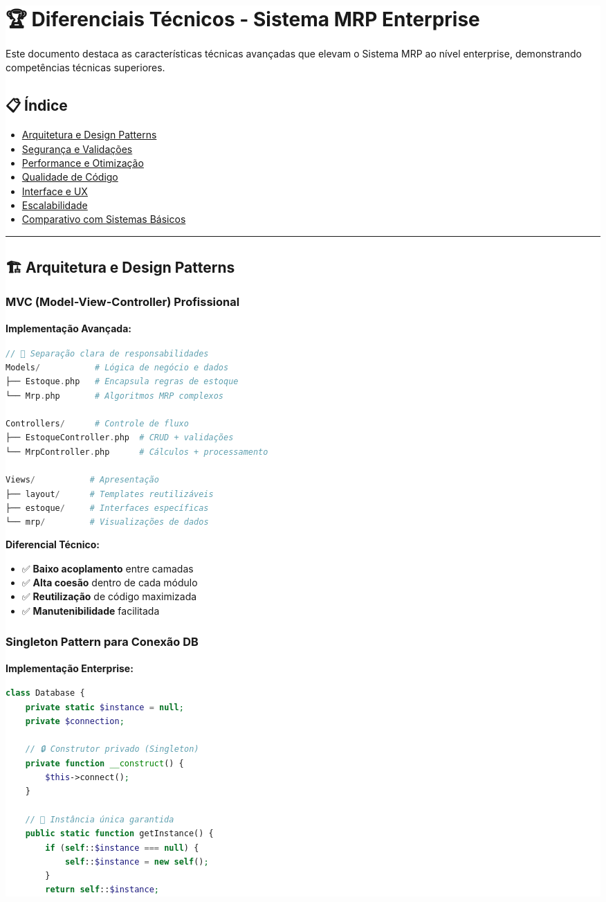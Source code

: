 # 🏆 Diferenciais Técnicos - Sistema MRP Enterprise

Este documento destaca as características técnicas avançadas que elevam o Sistema MRP ao nível enterprise, demonstrando competências técnicas superiores.

## 📋 Índice

- [Arquitetura e Design Patterns](#-arquitetura-e-design-patterns)
- [Segurança e Validações](#-segurança-e-validações)
- [Performance e Otimização](#-performance-e-otimização)
- [Qualidade de Código](#-qualidade-de-código)
- [Interface e UX](#-interface-e-ux)
- [Escalabilidade](#-escalabilidade)
- [Comparativo com Sistemas Básicos](#-comparativo-com-sistemas-básicos)

---

## 🏗️ Arquitetura e Design Patterns

### MVC (Model-View-Controller) Profissional

**Implementação Avançada:**
```php
// 🎯 Separação clara de responsabilidades
Models/           # Lógica de negócio e dados
├── Estoque.php   # Encapsula regras de estoque
└── Mrp.php       # Algoritmos MRP complexos

Controllers/      # Controle de fluxo
├── EstoqueController.php  # CRUD + validações
└── MrpController.php      # Cálculos + processamento

Views/           # Apresentação
├── layout/      # Templates reutilizáveis
├── estoque/     # Interfaces específicas
└── mrp/         # Visualizações de dados
```

**Diferencial Técnico:**
- ✅ **Baixo acoplamento** entre camadas
- ✅ **Alta coesão** dentro de cada módulo
- ✅ **Reutilização** de código maximizada
- ✅ **Manutenibilidade** facilitada

### Singleton Pattern para Conexão DB

**Implementação Enterprise:**
```php
class Database {
    private static $instance = null;
    private $connection;
    
    // 🔒 Construtor privado (Singleton)
    private function __construct() {
        $this->connect();
    }
    
    // 🎯 Instância única garantida
    public static function getInstance() {
        if (self::$instance === null) {
            self::$instance = new self();
        }
        return self::$instance;
```